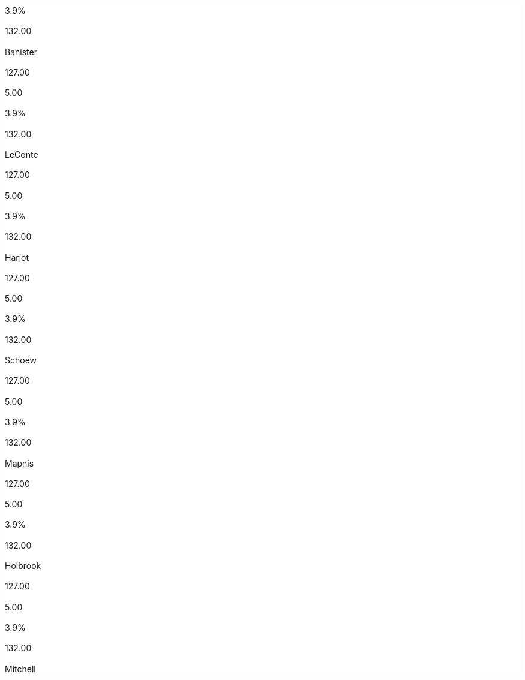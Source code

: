 3.9%

132.00

Banister

127.00

5.00

3.9%

132.00

LeConte

127.00

5.00

3.9%

132.00

Hariot

127.00

5.00

3.9%

132.00

Schoew

127.00

5.00

3.9%

132.00

Mapnis

127.00

5.00

3.9%

132.00

Holbrook

127.00

5.00

3.9%

132.00

Mitchell
